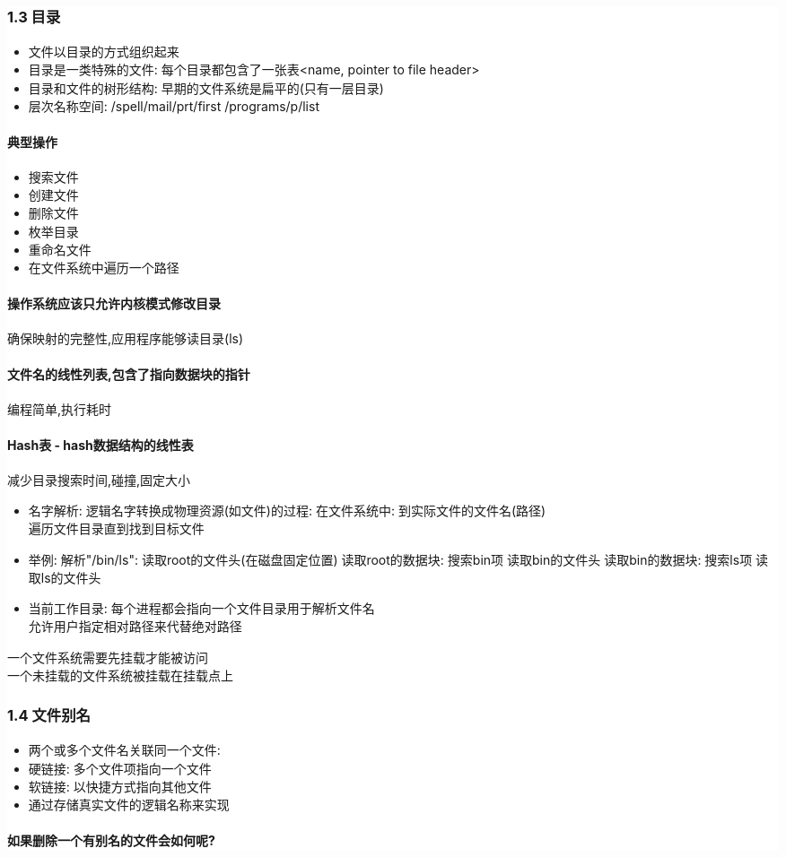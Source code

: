 ### 1.3 目录

- 文件以目录的方式组织起来
- 目录是一类特殊的文件: 每个目录都包含了一张表<name, pointer to file header>
- 目录和文件的树形结构: 早期的文件系统是扁平的(只有一层目录)
- 层次名称空间: /spell/mail/prt/first  /programs/p/list

#### 典型操作

- 搜索文件
- 创建文件
- 删除文件
- 枚举目录
- 重命名文件
- 在文件系统中遍历一个路径

#### 操作系统应该只允许内核模式修改目录

确保映射的完整性,应用程序能够读目录(ls)

#### 文件名的线性列表,包含了指向数据块的指针

编程简单,执行耗时

#### Hash表 - hash数据结构的线性表

减少目录搜索时间,碰撞,固定大小

- 名字解析: 逻辑名字转换成物理资源(如文件)的过程:
  在文件系统中: 到实际文件的文件名(路径)  
  遍历文件目录直到找到目标文件  

- 举例: 解析"/bin/ls":
  读取root的文件头(在磁盘固定位置)
  读取root的数据块: 搜索bin项
  读取bin的文件头
  读取bin的数据块: 搜索ls项
  读取ls的文件头

- 当前工作目录:
  每个进程都会指向一个文件目录用于解析文件名  
  允许用户指定相对路径来代替绝对路径  

一个文件系统需要先挂载才能被访问  
一个未挂载的文件系统被挂载在挂载点上  

### 1.4 文件别名

- 两个或多个文件名关联同一个文件:
- 硬链接: 多个文件项指向一个文件
- 软链接: 以快捷方式指向其他文件
- 通过存储真实文件的逻辑名称来实现

#### 如果删除一个有别名的文件会如何呢?
